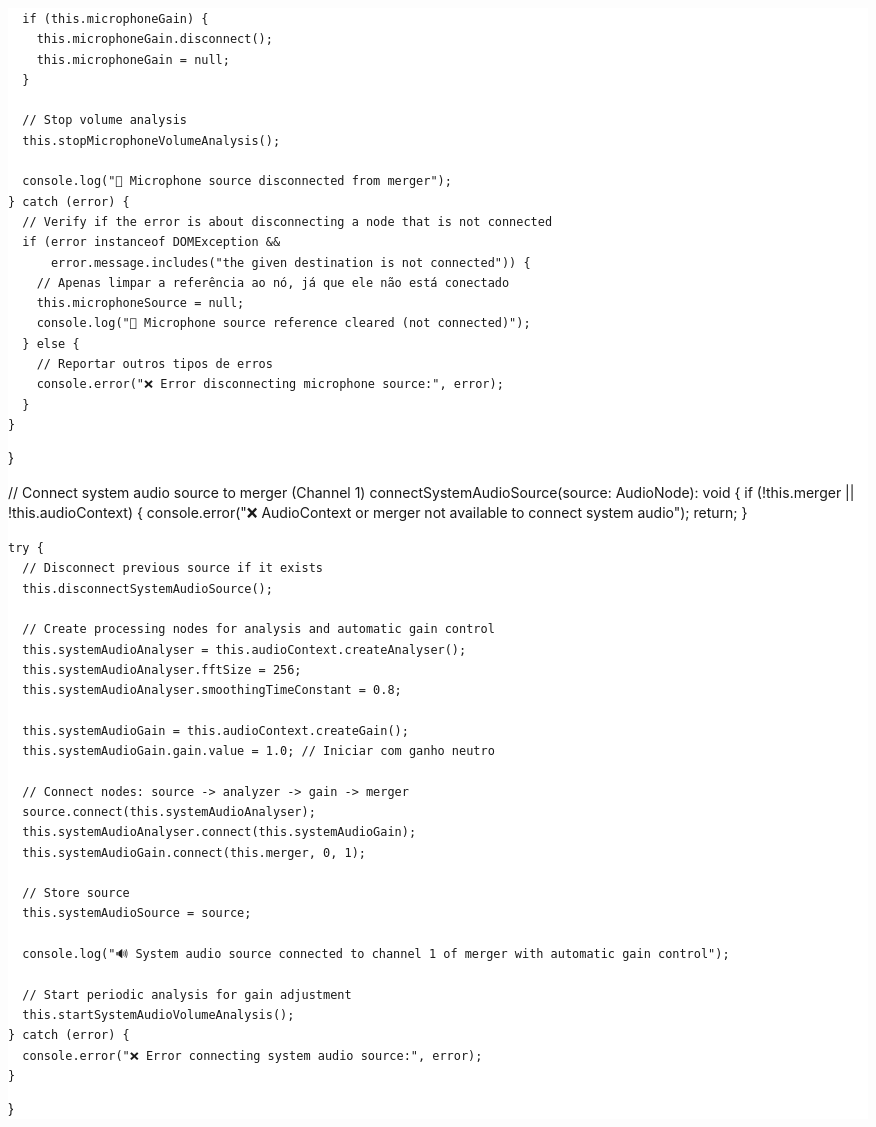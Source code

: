       if (this.microphoneGain) {
        this.microphoneGain.disconnect();
        this.microphoneGain = null;
      }
      
      // Stop volume analysis
      this.stopMicrophoneVolumeAnalysis();
      
      console.log("🎤 Microphone source disconnected from merger");
    } catch (error) {
      // Verify if the error is about disconnecting a node that is not connected
      if (error instanceof DOMException && 
          error.message.includes("the given destination is not connected")) {
        // Apenas limpar a referência ao nó, já que ele não está conectado
        this.microphoneSource = null;
        console.log("🎤 Microphone source reference cleared (not connected)");
      } else {
        // Reportar outros tipos de erros
        console.error("❌ Error disconnecting microphone source:", error);
      }
    }
  }
  
  // Connect system audio source to merger (Channel 1)
  connectSystemAudioSource(source: AudioNode): void {
    if (!this.merger || !this.audioContext) {
      console.error("❌ AudioContext or merger not available to connect system audio");
      return;
    }
    
    try {
      // Disconnect previous source if it exists
      this.disconnectSystemAudioSource();
      
      // Create processing nodes for analysis and automatic gain control
      this.systemAudioAnalyser = this.audioContext.createAnalyser();
      this.systemAudioAnalyser.fftSize = 256;
      this.systemAudioAnalyser.smoothingTimeConstant = 0.8;
      
      this.systemAudioGain = this.audioContext.createGain();
      this.systemAudioGain.gain.value = 1.0; // Iniciar com ganho neutro
      
      // Connect nodes: source -> analyzer -> gain -> merger
      source.connect(this.systemAudioAnalyser);
      this.systemAudioAnalyser.connect(this.systemAudioGain);
      this.systemAudioGain.connect(this.merger, 0, 1);
      
      // Store source
      this.systemAudioSource = source;
      
      console.log("🔊 System audio source connected to channel 1 of merger with automatic gain control");
      
      // Start periodic analysis for gain adjustment
      this.startSystemAudioVolumeAnalysis();
    } catch (error) {
      console.error("❌ Error connecting system audio source:", error);
    }
  }
  